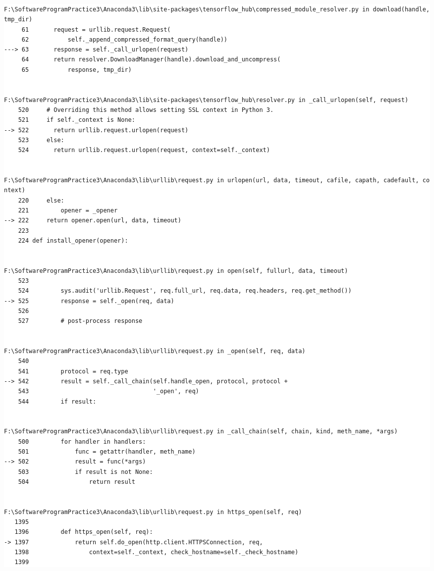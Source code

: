 
    F:\SoftwareProgramPractice3\Anaconda3\lib\site-packages\tensorflow_hub\compressed_module_resolver.py in download(handle, tmp_dir)
         61       request = urllib.request.Request(
         62           self._append_compressed_format_query(handle))
    ---> 63       response = self._call_urlopen(request)
         64       return resolver.DownloadManager(handle).download_and_uncompress(
         65           response, tmp_dir)
    

    F:\SoftwareProgramPractice3\Anaconda3\lib\site-packages\tensorflow_hub\resolver.py in _call_urlopen(self, request)
        520     # Overriding this method allows setting SSL context in Python 3.
        521     if self._context is None:
    --> 522       return urllib.request.urlopen(request)
        523     else:
        524       return urllib.request.urlopen(request, context=self._context)
    

    F:\SoftwareProgramPractice3\Anaconda3\lib\urllib\request.py in urlopen(url, data, timeout, cafile, capath, cadefault, context)
        220     else:
        221         opener = _opener
    --> 222     return opener.open(url, data, timeout)
        223 
        224 def install_opener(opener):
    

    F:\SoftwareProgramPractice3\Anaconda3\lib\urllib\request.py in open(self, fullurl, data, timeout)
        523 
        524         sys.audit('urllib.Request', req.full_url, req.data, req.headers, req.get_method())
    --> 525         response = self._open(req, data)
        526 
        527         # post-process response
    

    F:\SoftwareProgramPractice3\Anaconda3\lib\urllib\request.py in _open(self, req, data)
        540 
        541         protocol = req.type
    --> 542         result = self._call_chain(self.handle_open, protocol, protocol +
        543                                   '_open', req)
        544         if result:
    

    F:\SoftwareProgramPractice3\Anaconda3\lib\urllib\request.py in _call_chain(self, chain, kind, meth_name, *args)
        500         for handler in handlers:
        501             func = getattr(handler, meth_name)
    --> 502             result = func(*args)
        503             if result is not None:
        504                 return result
    

    F:\SoftwareProgramPractice3\Anaconda3\lib\urllib\request.py in https_open(self, req)
       1395 
       1396         def https_open(self, req):
    -> 1397             return self.do_open(http.client.HTTPSConnection, req,
       1398                 context=self._context, check_hostname=self._check_hostname)
       1399 
    